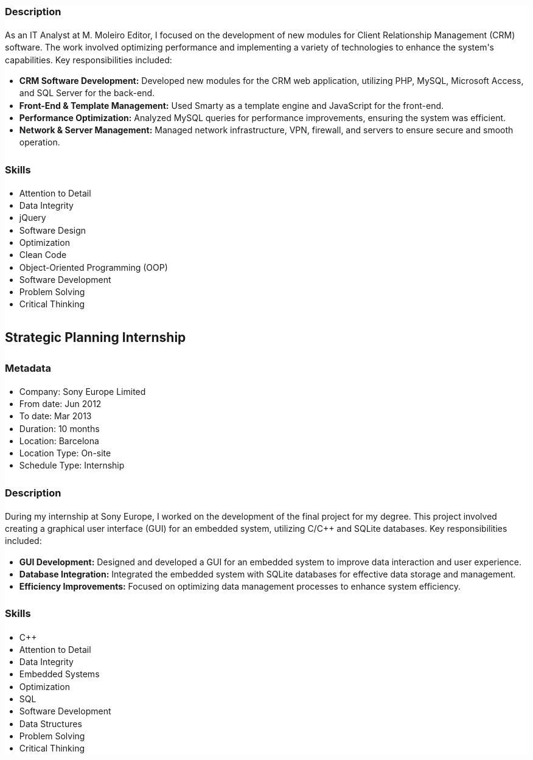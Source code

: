 ### Description
As an IT Analyst at M. Moleiro Editor, I focused on the development of new modules for Client Relationship Management (CRM) software. The work involved optimizing performance and implementing a variety of technologies to enhance the system's capabilities. Key responsibilities included:

- **CRM Software Development:** Developed new modules for the CRM web application, utilizing PHP, MySQL, Microsoft Access, and SQL Server for the back-end.
- **Front-End & Template Management:** Used Smarty as a template engine and JavaScript for the front-end.
- **Performance Optimization:** Analyzed MySQL queries for performance improvements, ensuring the system was efficient.
- **Network & Server Management:** Managed network infrastructure, VPN, firewall, and servers to ensure secure and smooth operation.

### Skills
- Attention to Detail
- Data Integrity
- jQuery
- Software Design
- Optimization
- Clean Code
- Object-Oriented Programming (OOP)
- Software Development
- Problem Solving
- Critical Thinking

## Strategic Planning Internship
### Metadata
- Company: Sony Europe Limited
- From date: Jun 2012
- To date: Mar 2013
- Duration: 10 months
- Location: Barcelona
- Location Type: On-site
- Schedule Type: Internship

### Description
During my internship at Sony Europe, I worked on the development of the final project for my degree. This project involved creating a graphical user interface (GUI) for an embedded system, utilizing C/C++ and SQLite databases. Key responsibilities included:

- **GUI Development:** Designed and developed a GUI for an embedded system to improve data interaction and user experience.
- **Database Integration:** Integrated the embedded system with SQLite databases for effective data storage and management.
- **Efficiency Improvements:** Focused on optimizing data management processes to enhance system efficiency.

### Skills
- C++
- Attention to Detail
- Data Integrity
- Embedded Systems
- Optimization
- SQL
- Software Development
- Data Structures
- Problem Solving
- Critical Thinking
